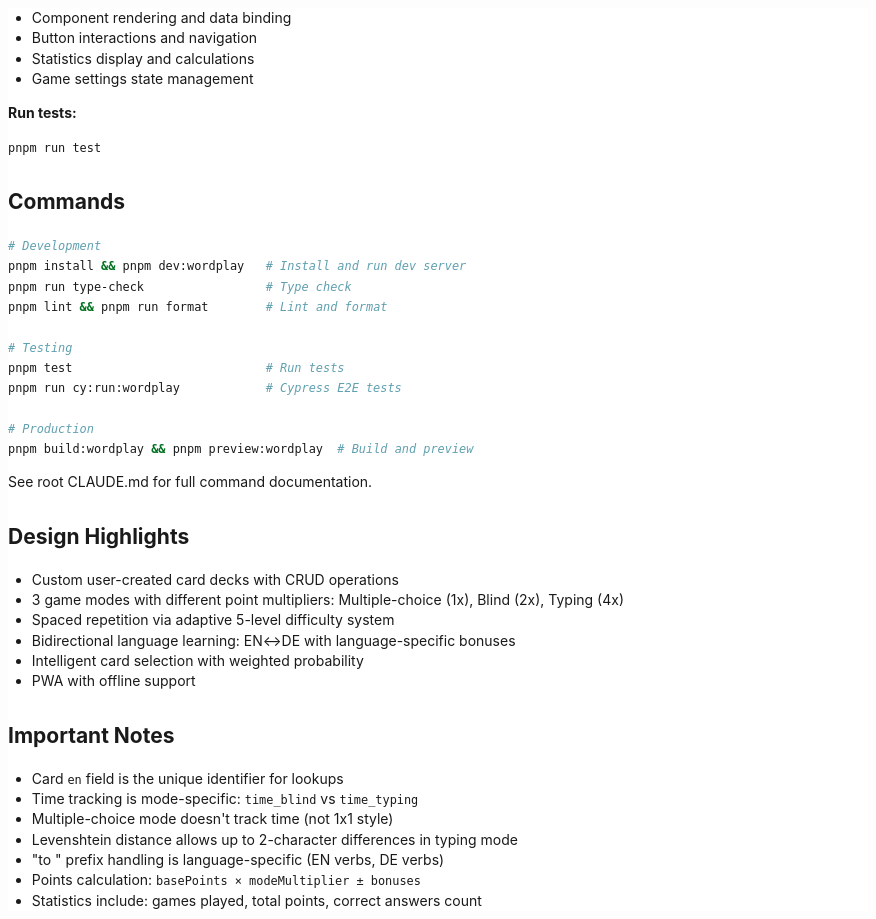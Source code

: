 - Component rendering and data binding
- Button interactions and navigation
- Statistics display and calculations
- Game settings state management

**Run tests:**

```bash
pnpm run test
```

## Commands

```bash
# Development
pnpm install && pnpm dev:wordplay   # Install and run dev server
pnpm run type-check                 # Type check
pnpm lint && pnpm run format        # Lint and format

# Testing
pnpm test                           # Run tests
pnpm run cy:run:wordplay            # Cypress E2E tests

# Production
pnpm build:wordplay && pnpm preview:wordplay  # Build and preview
```

See root CLAUDE.md for full command documentation.

## Design Highlights

- Custom user-created card decks with CRUD operations
- 3 game modes with different point multipliers: Multiple-choice (1x), Blind (2x), Typing (4x)
- Spaced repetition via adaptive 5-level difficulty system
- Bidirectional language learning: EN↔DE with language-specific bonuses
- Intelligent card selection with weighted probability
- PWA with offline support

## Important Notes

- Card `en` field is the unique identifier for lookups
- Time tracking is mode-specific: `time_blind` vs `time_typing`
- Multiple-choice mode doesn't track time (not 1x1 style)
- Levenshtein distance allows up to 2-character differences in typing mode
- "to " prefix handling is language-specific (EN verbs, DE verbs)
- Points calculation: `basePoints × modeMultiplier ± bonuses`
- Statistics include: games played, total points, correct answers count
